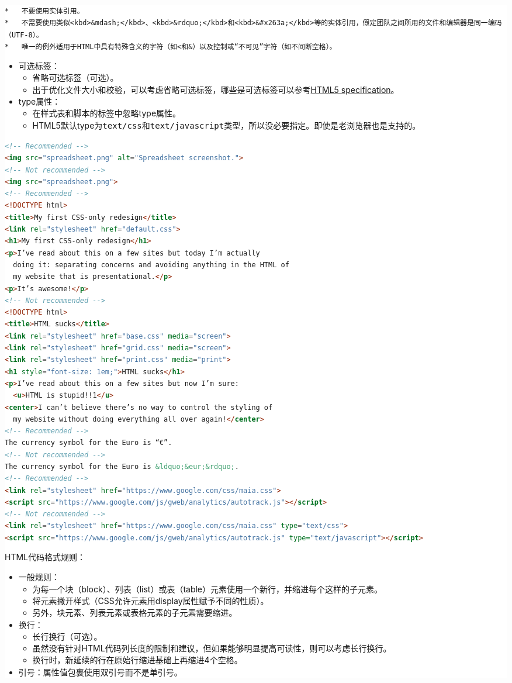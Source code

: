    *   不要使用实体引用。
    *   不需要使用类似<kbd>&mdash;</kbd>、<kbd>&rdquo;</kbd>和<kbd>&#x263a;</kbd>等的实体引用，假定团队之间所用的文件和编辑器是同一编码（UTF-8）。
    *   唯一的例外适用于HTML中具有特殊含义的字符（如<和&）以及控制或“不可见”字符（如不间断空格）。
*   可选标签：
    *   省略可选标签（可选）。
    *   出于优化文件大小和校验，可以考虑省略可选标签，哪些是可选标签可以参考[HTML5 specification](https://html.spec.whatwg.org/multipage/syntax.html#syntax-tag-omission)。
*   type属性：
    *   在样式表和脚本的标签中忽略type属性。
    *   HTML5默认type为<kbd>text/css</kbd>和<kbd>text/javascript</kbd>类型，所以没必要指定。即使是老浏览器也是支持的。

```html
<!-- Recommended -->
<img src="spreadsheet.png" alt="Spreadsheet screenshot.">
<!-- Not recommended -->
<img src="spreadsheet.png">
<!-- Recommended -->
<!DOCTYPE html>
<title>My first CSS-only redesign</title>
<link rel="stylesheet" href="default.css">
<h1>My first CSS-only redesign</h1>
<p>I’ve read about this on a few sites but today I’m actually
  doing it: separating concerns and avoiding anything in the HTML of
  my website that is presentational.</p>
<p>It’s awesome!</p>
<!-- Not recommended -->
<!DOCTYPE html>
<title>HTML sucks</title>
<link rel="stylesheet" href="base.css" media="screen">
<link rel="stylesheet" href="grid.css" media="screen">
<link rel="stylesheet" href="print.css" media="print">
<h1 style="font-size: 1em;">HTML sucks</h1>
<p>I’ve read about this on a few sites but now I’m sure:
  <u>HTML is stupid!!1</u>
<center>I can’t believe there’s no way to control the styling of
  my website without doing everything all over again!</center>
<!-- Recommended -->
The currency symbol for the Euro is “€”.
<!-- Not recommended -->
The currency symbol for the Euro is &ldquo;&eur;&rdquo;.
<!-- Recommended -->
<link rel="stylesheet" href="https://www.google.com/css/maia.css">
<script src="https://www.google.com/js/gweb/analytics/autotrack.js"></script>
<!-- Not recommended -->
<link rel="stylesheet" href="https://www.google.com/css/maia.css" type="text/css">
<script src="https://www.google.com/js/gweb/analytics/autotrack.js" type="text/javascript"></script>
```

HTML代码格式规则：

*   一般规则：
    *   为每一个块（block）、列表（list）或表（table）元素使用一个新行，并缩进每个这样的子元素。
    *   将元素撇开样式（CSS允许元素用display属性赋予不同的性质）。
    *   另外，块元素、列表元素或表格元素的子元素需要缩进。
*   换行：
    *   长行换行（可选）。
    *   虽然没有针对HTML代码列长度的限制和建议，但如果能够明显提高可读性，则可以考虑长行换行。
    *   换行时，新延续的行在原始行缩进基础上再缩进4个空格。
*   引号：属性值包裹使用双引号而不是单引号。
